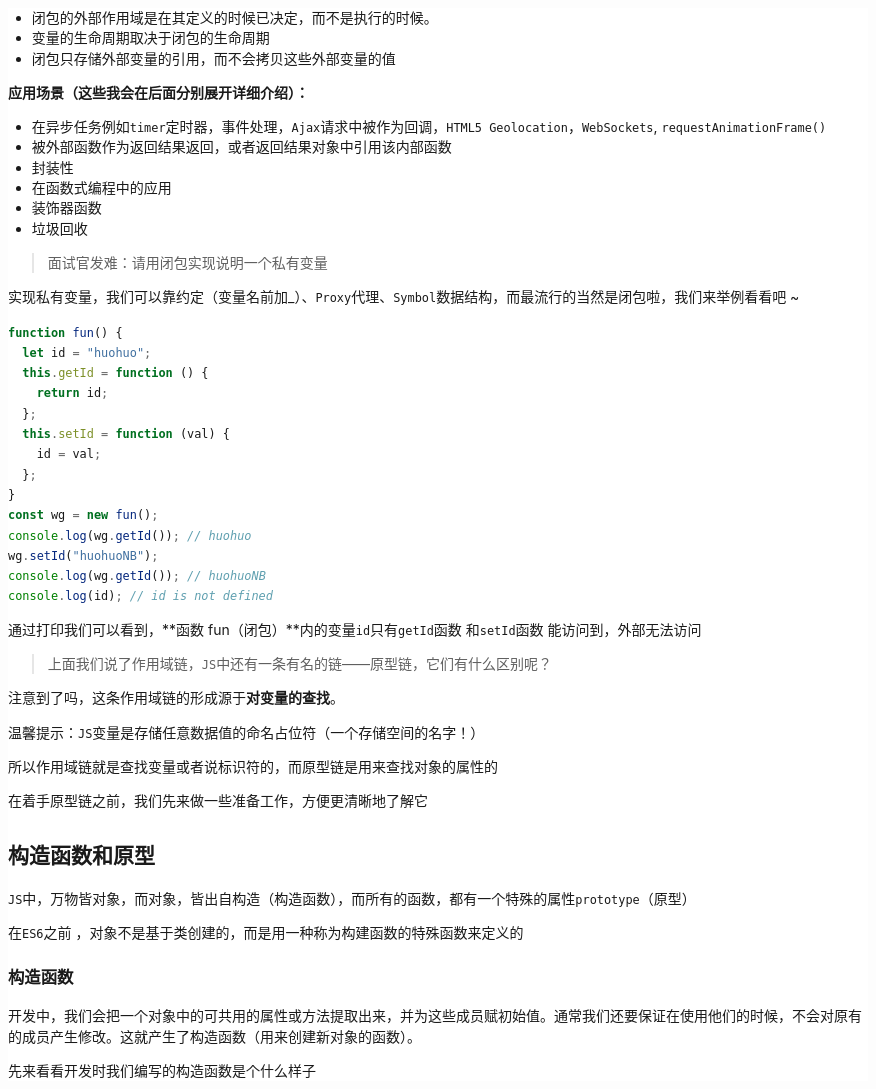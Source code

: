 - 闭包的外部作用域是在其定义的时候已决定，而不是执行的时候。
- 变量的生命周期取决于闭包的生命周期
- 闭包只存储外部变量的引用，而不会拷贝这些外部变量的值

**应用场景（这些我会在后面分别展开详细介绍）：**

- 在异步任务例如`timer`定时器，事件处理，`Ajax`请求中被作为回调，`HTML5 Geolocation`，`WebSockets`, `requestAnimationFrame()`
- 被外部函数作为返回结果返回，或者返回结果对象中引用该内部函数
- 封装性
- 在函数式编程中的应用
- 装饰器函数
- 垃圾回收

> 面试官发难：请用闭包实现说明一个私有变量

实现私有变量，我们可以靠约定（变量名前加\_）、`Proxy`代理、`Symbol`数据结构，而最流行的当然是闭包啦，我们来举例看看吧 ~

```javascript
function fun() {
  let id = "huohuo";
  this.getId = function () {
    return id;
  };
  this.setId = function (val) {
    id = val;
  };
}
const wg = new fun();
console.log(wg.getId()); // huohuo
wg.setId("huohuoNB");
console.log(wg.getId()); // huohuoNB
console.log(id); // id is not defined
```

通过打印我们可以看到，**函数 fun（闭包）**内的变量`id`只有`getId`函数 和`setId`函数 能访问到，外部无法访问

> 上面我们说了作用域链，`JS`中还有一条有名的链——原型链，它们有什么区别呢？

注意到了吗，这条作用域链的形成源于**对变量的查找**。

温馨提示：`JS`变量是存储任意数据值的命名占位符（一个存储空间的名字！）

所以作用域链就是查找变量或者说标识符的，而原型链是用来查找对象的属性的

在着手原型链之前，我们先来做一些准备工作，方便更清晰地了解它

## 构造函数和原型

`JS`中，万物皆对象，而对象，皆出自构造（构造函数），而所有的函数，都有一个特殊的属性`prototype`（原型）

在`ES6`之前 ，对象不是基于类创建的，而是用一种称为构建函数的特殊函数来定义的

### 构造函数

开发中，我们会把一个对象中的可共用的属性或方法提取出来，并为这些成员赋初始值。通常我们还要保证在使用他们的时候，不会对原有的成员产生修改。这就产生了构造函数（用来创建新对象的函数）。

先来看看开发时我们编写的构造函数是个什么样子
